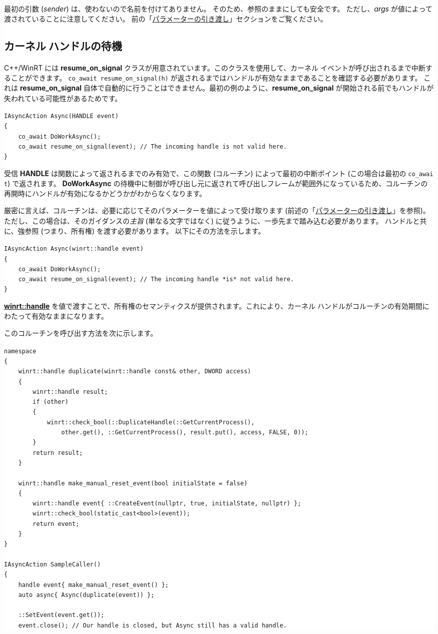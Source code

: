 最初の引数 (*sender*) は、使わないので名前を付けてありません。 そのため、参照のままにしても安全です。 ただし、*args* が値によって渡されていることに注意してください。 前の「[パラメーターの引き渡し](concurrency.md#parameter-passing)」セクションをご覧ください。

## <a name="awaiting-a-kernel-handle"></a>カーネル ハンドルの待機

C++/WinRT には **resume_on_signal** クラスが用意されています。このクラスを使用して、カーネル イベントが呼び出されるまで中断することができます。 `co_await resume_on_signal(h)` が返されるまではハンドルが有効なままであることを確認する必要があります。 これは **resume_on_signal** 自体で自動的に行うことはできません。最初の例のように、**resume_on_signal** が開始される前でもハンドルが失われている可能性があるためです。

```cppwinrt
IAsyncAction Async(HANDLE event)
{
    co_await DoWorkAsync();
    co_await resume_on_signal(event); // The incoming handle is not valid here.
}
```

受信 **HANDLE** は関数によって返されるまでのみ有効で、この関数 (コルーチン) によって最初の中断ポイント (この場合は最初の `co_await`) で返されます。 **DoWorkAsync** の待機中に制御が呼び出し元に返されて呼び出しフレームが範囲外になっているため、コルーチンの再開時にハンドルが有効になるかどうかがわからなくなります。

厳密に言えば、コルーチンは、必要に応じてそのパラメーターを値によって受け取ります (前述の「[パラメーターの引き渡し](concurrency.md#parameter-passing)」を参照)。 ただし、この場合は、そのガイダンスの*主旨* (単なる文字ではなく) に従うように、一歩先まで踏み込む必要があります。 ハンドルと共に、強参照 (つまり、所有権) を渡す必要があります。 以下にその方法を示します。

```cppwinrt
IAsyncAction Async(winrt::handle event)
{
    co_await DoWorkAsync();
    co_await resume_on_signal(event); // The incoming handle *is* not valid here.
}
```

[**winrt::handle**](/uwp/cpp-ref-for-winrt/handle) を値で渡すことで、所有権のセマンティクスが提供されます。これにより、カーネル ハンドルがコルーチンの有効期間にわたって有効なままになります。

このコルーチンを呼び出す方法を次に示します。

```cppwinrt
namespace
{
    winrt::handle duplicate(winrt::handle const& other, DWORD access)
    {
        winrt::handle result;
        if (other)
        {
            winrt::check_bool(::DuplicateHandle(::GetCurrentProcess(),
                other.get(), ::GetCurrentProcess(), result.put(), access, FALSE, 0));
        }
        return result;
    }

    winrt::handle make_manual_reset_event(bool initialState = false)
    {
        winrt::handle event{ ::CreateEvent(nullptr, true, initialState, nullptr) };
        winrt::check_bool(static_cast<bool>(event));
        return event;
    }
}

IAsyncAction SampleCaller()
{
    handle event{ make_manual_reset_event() };
    auto async{ Async(duplicate(event)) };

    ::SetEvent(event.get());
    event.close(); // Our handle is closed, but Async still has a valid handle.

```